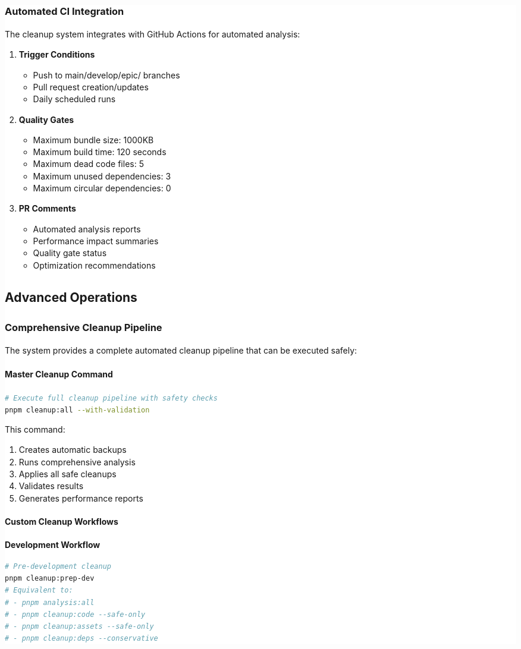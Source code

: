 ### Automated CI Integration

The cleanup system integrates with GitHub Actions for automated analysis:

1. **Trigger Conditions**
   - Push to main/develop/epic/ branches
   - Pull request creation/updates
   - Daily scheduled runs

2. **Quality Gates**
   - Maximum bundle size: 1000KB
   - Maximum build time: 120 seconds
   - Maximum dead code files: 5
   - Maximum unused dependencies: 3
   - Maximum circular dependencies: 0

3. **PR Comments**
   - Automated analysis reports
   - Performance impact summaries
   - Quality gate status
   - Optimization recommendations

## Advanced Operations

### Comprehensive Cleanup Pipeline

The system provides a complete automated cleanup pipeline that can be executed safely:

#### Master Cleanup Command
```bash
# Execute full cleanup pipeline with safety checks
pnpm cleanup:all --with-validation
```

This command:
1. Creates automatic backups
2. Runs comprehensive analysis
3. Applies all safe cleanups
4. Validates results
5. Generates performance reports

#### Custom Cleanup Workflows

**Development Workflow**
```bash
# Pre-development cleanup
pnpm cleanup:prep-dev
# Equivalent to:
# - pnpm analysis:all
# - pnpm cleanup:code --safe-only
# - pnpm cleanup:assets --safe-only
# - pnpm cleanup:deps --conservative
```
